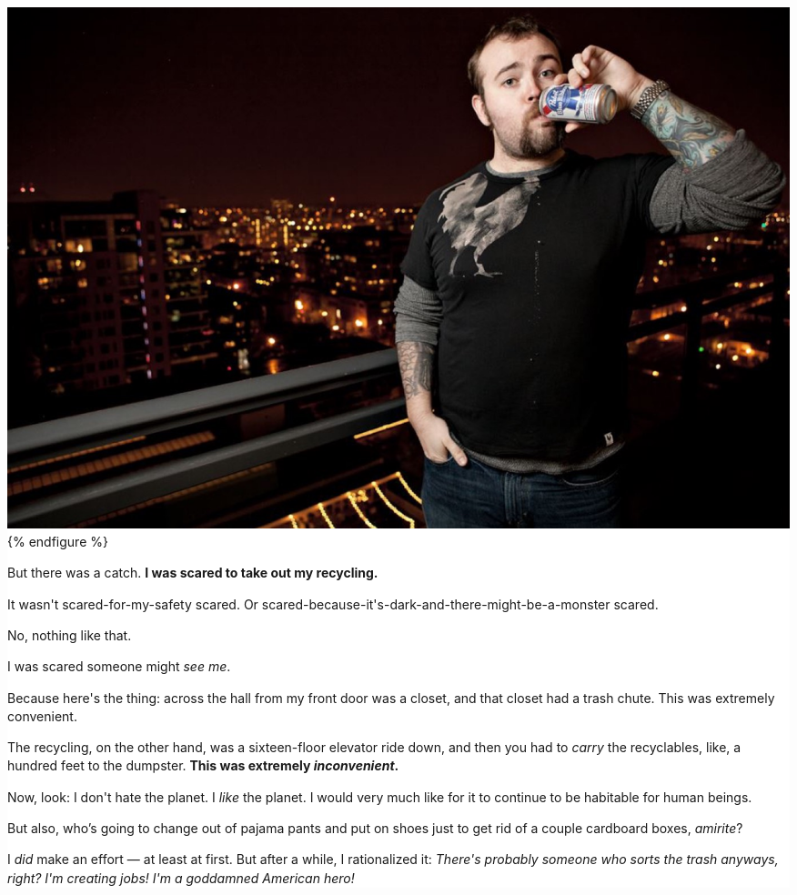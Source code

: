 ![Jason Lengstorf on a balcony at night drinking beer.](./images/phototrash-chris-forbes.jpg)
{% endfigure %}

But there was a catch. **I was scared to take out my recycling.**

It wasn't scared-for-my-safety scared. Or scared-because-it's-dark-and-there-might-be-a-monster scared.

No, nothing like that.

I was scared someone might _see me_.

Because here's the thing: across the hall from my front door was a closet, and that closet had a trash chute. This was extremely convenient.

The recycling, on the other hand, was a sixteen-floor elevator ride down, and then you had to _carry_ the recyclables, like, a hundred feet to the dumpster. **This was extremely _inconvenient_.**

Now, look: I don't hate the planet. I _like_ the planet. I would very much like for it to continue to be habitable for human beings.

But also, who’s going to change out of pajama pants and put on shoes just to get rid of a couple cardboard boxes, _amirite_?

I _did_ make an effort — at least at first. But after a while, I rationalized it: _There's probably someone who sorts the trash anyways, right? I'm creating jobs! I'm a goddamned American hero!_
